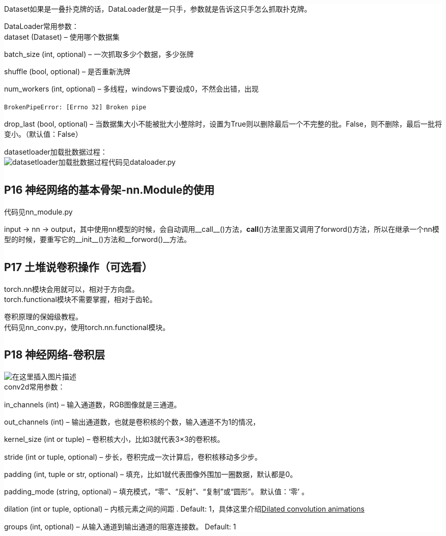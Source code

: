 Dataset如果是一叠扑克牌的话，DataLoader就是一只手，参数就是告诉这只手怎么抓取扑克牌。

DataLoader常用参数：  
dataset (Dataset) – 使用哪个数据集

batch\_size (int, optional) – 一次抓取多少个数据，多少张牌

shuffle (bool, optional) – 是否重新洗牌

num\_workers (int, optional) – 多线程，windows下要设成0，不然会出错，出现

```
BrokenPipeError: [Errno 32] Broken pipe
```

drop\_last (bool, optional) – 当数据集大小不能被批大小整除时，设置为True则以删除最后一个不完整的批。False，则不删除，最后一批将变小。（默认值：False）

datasetloader加载批数据过程：  
![datasetloader加载批数据过程](https://img-blog.csdnimg.cn/d13059d2666f4e629a61c84b18ac3504.png?x-oss-process=image/watermark,type_ZHJvaWRzYW5zZmFsbGJhY2s,shadow_50,text_Q1NETiBASmVmZnJleUxlYWw=,size_20,color_FFFFFF,t_70,g_se,x_16)代码见dataloader.py

P16 神经网络的基本骨架-nn.Module的使用
--------------------------

代码见nn\_module.py

input -> nn -> output，其中使用nn模型的时候，会自动调用\_\_call\_\_()方法，**call**()方法里面又调用了forword()方法，所以在继承一个nn模型的时候，要重写它的\_\_init\_\_()方法和\_\_forword()\_\_方法。

P17 土堆说卷积操作（可选看）
----------------

torch.nn模块会用就可以，相对于方向盘。  
torch.functional模块不需要掌握，相对于齿轮。

卷积原理的保姆级教程。  
代码见nn\_conv.py，使用torch.nn.functional模块。

P18 神经网络-卷积层
------------

![在这里插入图片描述](https://img-blog.csdnimg.cn/c20e438e3a3f49c2b87df188c74459aa.png?x-oss-process=image/watermark,type_ZHJvaWRzYW5zZmFsbGJhY2s,shadow_50,text_Q1NETiBASmVmZnJleUxlYWw=,size_20,color_FFFFFF,t_70,g_se,x_16)  
conv2d常用参数：

in\_channels (int) – 输入通道数，RGB图像就是三通道。

out\_channels (int) – 输出通道数，也就是卷积核的个数，输入通道不为1的情况，

kernel\_size (int or tuple) – 卷积核大小，比如3就代表3×3的卷积核。

stride (int or tuple, optional) – 步长，卷积完成一次计算后，卷积核移动多少步。

padding (int, tuple or str, optional) – 填充，比如1就代表图像外围加一圈数据，默认都是0。

padding\_mode (string, optional) – 填充模式，“零”、“反射”、“复制”或“圆形”。 默认值：‘零’ 。

dilation (int or tuple, optional) – 内核元素之间的间距 . Default: 1，具体这里介绍[Dilated convolution animations](https://github.com/vdumoulin/conv_arithmetic/blob/master/README.md)

groups (int, optional) – 从输入通道到输出通道的阻塞连接数。 Default: 1


[安装PyTorch详细过程]: ./安装PyTorch详细过程.md